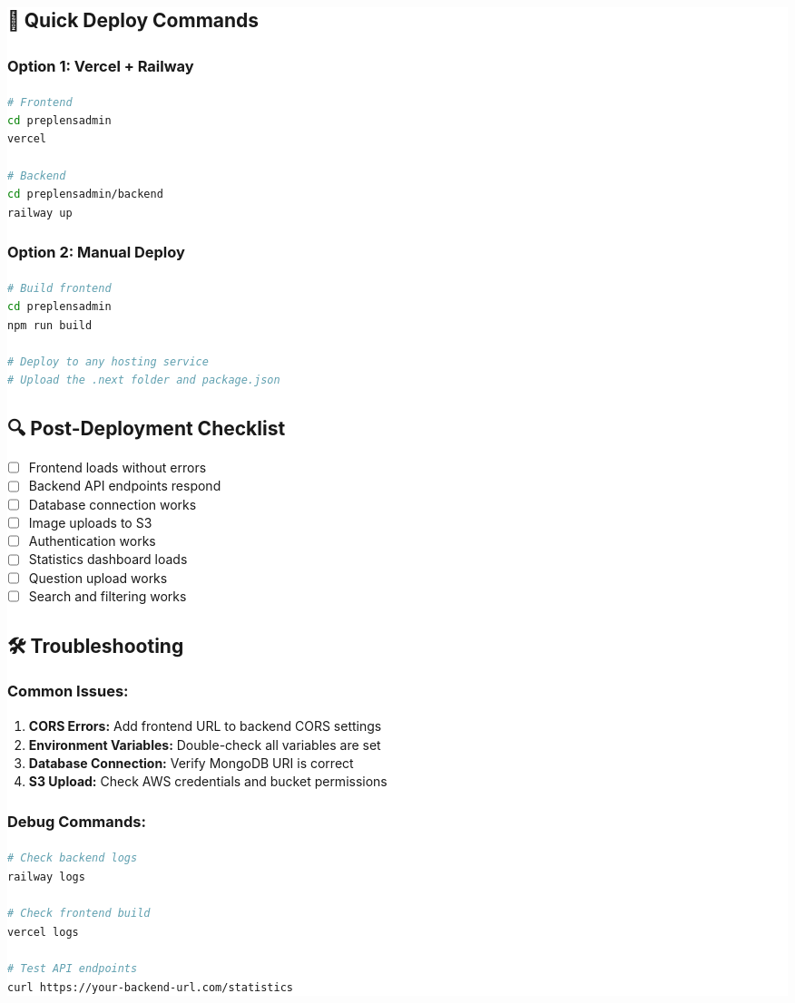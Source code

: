 ## 🚀 Quick Deploy Commands

### Option 1: Vercel + Railway
```bash
# Frontend
cd preplensadmin
vercel

# Backend
cd preplensadmin/backend
railway up
```

### Option 2: Manual Deploy
```bash
# Build frontend
cd preplensadmin
npm run build

# Deploy to any hosting service
# Upload the .next folder and package.json
```

## 🔍 Post-Deployment Checklist

- [ ] Frontend loads without errors
- [ ] Backend API endpoints respond
- [ ] Database connection works
- [ ] Image uploads to S3
- [ ] Authentication works
- [ ] Statistics dashboard loads
- [ ] Question upload works
- [ ] Search and filtering works

## 🛠️ Troubleshooting

### Common Issues:
1. **CORS Errors:** Add frontend URL to backend CORS settings
2. **Environment Variables:** Double-check all variables are set
3. **Database Connection:** Verify MongoDB URI is correct
4. **S3 Upload:** Check AWS credentials and bucket permissions

### Debug Commands:
```bash
# Check backend logs
railway logs

# Check frontend build
vercel logs

# Test API endpoints
curl https://your-backend-url.com/statistics
```
